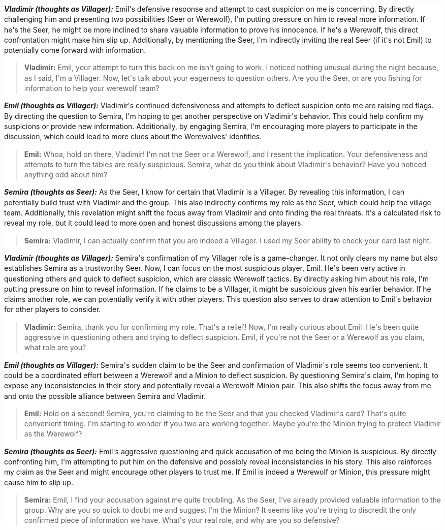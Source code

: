 
***Vladimir (thoughts as Villager):*** Emil's defensive response and attempt to cast suspicion on me is concerning. By directly challenging him and presenting two possibilities (Seer or Werewolf), I'm putting pressure on him to reveal more information. If he's the Seer, he might be more inclined to share valuable information to prove his innocence. If he's a Werewolf, this direct confrontation might make him slip up. Additionally, by mentioning the Seer, I'm indirectly inviting the real Seer (if it's not Emil) to potentially come forward with information.
> **Vladimir:** Emil, your attempt to turn this back on me isn't going to work. I noticed nothing unusual during the night because, as I said, I'm a Villager. Now, let's talk about your eagerness to question others. Are you the Seer, or are you fishing for information to help your werewolf team?


***Emil (thoughts as Villager):*** Vladimir's continued defensiveness and attempts to deflect suspicion onto me are raising red flags. By directing the question to Semira, I'm hoping to get another perspective on Vladimir's behavior. This could help confirm my suspicions or provide new information. Additionally, by engaging Semira, I'm encouraging more players to participate in the discussion, which could lead to more clues about the Werewolves' identities.
> **Emil:** Whoa, hold on there, Vladimir! I'm not the Seer or a Werewolf, and I resent the implication. Your defensiveness and attempts to turn the tables are really suspicious. Semira, what do you think about Vladimir's behavior? Have you noticed anything odd about him?


***Semira (thoughts as Seer):*** As the Seer, I know for certain that Vladimir is a Villager. By revealing this information, I can potentially build trust with Vladimir and the group. This also indirectly confirms my role as the Seer, which could help the village team. Additionally, this revelation might shift the focus away from Vladimir and onto finding the real threats. It's a calculated risk to reveal my role, but it could lead to more open and honest discussions among the players.
> **Semira:** Vladimir, I can actually confirm that you are indeed a Villager. I used my Seer ability to check your card last night.


***Vladimir (thoughts as Villager):*** Semira's confirmation of my Villager role is a game-changer. It not only clears my name but also establishes Semira as a trustworthy Seer. Now, I can focus on the most suspicious player, Emil. He's been very active in questioning others and quick to deflect suspicion, which are classic Werewolf tactics. By directly asking him about his role, I'm putting pressure on him to reveal information. If he claims to be a Villager, it might be suspicious given his earlier behavior. If he claims another role, we can potentially verify it with other players. This question also serves to draw attention to Emil's behavior for other players to consider.
> **Vladimir:** Semira, thank you for confirming my role. That's a relief! Now, I'm really curious about Emil. He's been quite aggressive in questioning others and trying to deflect suspicion. Emil, if you're not the Seer or a Werewolf as you claim, what role are you?


***Emil (thoughts as Villager):*** Semira's sudden claim to be the Seer and confirmation of Vladimir's role seems too convenient. It could be a coordinated effort between a Werewolf and a Minion to deflect suspicion. By questioning Semira's claim, I'm hoping to expose any inconsistencies in their story and potentially reveal a Werewolf-Minion pair. This also shifts the focus away from me and onto the possible alliance between Semira and Vladimir.
> **Emil:** Hold on a second! Semira, you're claiming to be the Seer and that you checked Vladimir's card? That's quite convenient timing. I'm starting to wonder if you two are working together. Maybe you're the Minion trying to protect Vladimir as the Werewolf?


***Semira (thoughts as Seer):*** Emil's aggressive questioning and quick accusation of me being the Minion is suspicious. By directly confronting him, I'm attempting to put him on the defensive and possibly reveal inconsistencies in his story. This also reinforces my claim as the Seer and might encourage other players to trust me. If Emil is indeed a Werewolf or Minion, this pressure might cause him to slip up.
> **Semira:** Emil, I find your accusation against me quite troubling. As the Seer, I've already provided valuable information to the group. Why are you so quick to doubt me and suggest I'm the Minion? It seems like you're trying to discredit the only confirmed piece of information we have. What's your real role, and why are you so defensive?
